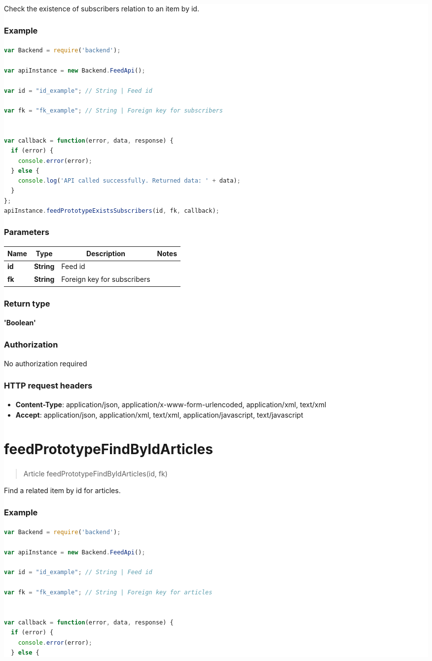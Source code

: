 Check the existence of subscribers relation to an item by id.

### Example
```javascript
var Backend = require('backend');

var apiInstance = new Backend.FeedApi();

var id = "id_example"; // String | Feed id

var fk = "fk_example"; // String | Foreign key for subscribers


var callback = function(error, data, response) {
  if (error) {
    console.error(error);
  } else {
    console.log('API called successfully. Returned data: ' + data);
  }
};
apiInstance.feedPrototypeExistsSubscribers(id, fk, callback);
```

### Parameters

Name | Type | Description  | Notes
------------- | ------------- | ------------- | -------------
 **id** | **String**| Feed id | 
 **fk** | **String**| Foreign key for subscribers | 

### Return type

**&#39;Boolean&#39;**

### Authorization

No authorization required

### HTTP request headers

 - **Content-Type**: application/json, application/x-www-form-urlencoded, application/xml, text/xml
 - **Accept**: application/json, application/xml, text/xml, application/javascript, text/javascript

<a name="feedPrototypeFindByIdArticles"></a>
# **feedPrototypeFindByIdArticles**
> Article feedPrototypeFindByIdArticles(id, fk)

Find a related item by id for articles.

### Example
```javascript
var Backend = require('backend');

var apiInstance = new Backend.FeedApi();

var id = "id_example"; // String | Feed id

var fk = "fk_example"; // String | Foreign key for articles


var callback = function(error, data, response) {
  if (error) {
    console.error(error);
  } else {
```